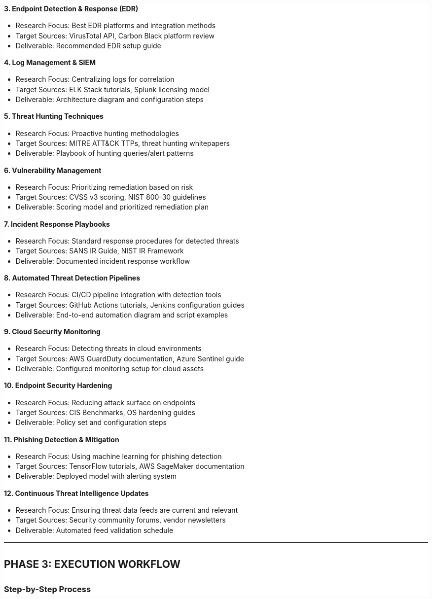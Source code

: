 **3. Endpoint Detection & Response (EDR)**
   - Research Focus: Best EDR platforms and integration methods
   - Target Sources: VirusTotal API, Carbon Black platform review
   - Deliverable: Recommended EDR setup guide

**4. Log Management & SIEM**
   - Research Focus: Centralizing logs for correlation
   - Target Sources: ELK Stack tutorials, Splunk licensing model
   - Deliverable: Architecture diagram and configuration steps

**5. Threat Hunting Techniques**
   - Research Focus: Proactive hunting methodologies
   - Target Sources: MITRE ATT&CK TTPs, threat hunting whitepapers
   - Deliverable: Playbook of hunting queries/alert patterns

**6. Vulnerability Management**
   - Research Focus: Prioritizing remediation based on risk
   - Target Sources: CVSS v3 scoring, NIST 800-30 guidelines
   - Deliverable: Scoring model and prioritized remediation plan

**7. Incident Response Playbooks**
   - Research Focus: Standard response procedures for detected threats
   - Target Sources: SANS IR Guide, NIST IR Framework
   - Deliverable: Documented incident response workflow

**8. Automated Threat Detection Pipelines**
   - Research Focus: CI/CD pipeline integration with detection tools
   - Target Sources: GitHub Actions tutorials, Jenkins configuration guides
   - Deliverable: End-to-end automation diagram and script examples

**9. Cloud Security Monitoring**
   - Research Focus: Detecting threats in cloud environments
   - Target Sources: AWS GuardDuty documentation, Azure Sentinel guide
   - Deliverable: Configured monitoring setup for cloud assets

**10. Endpoint Security Hardening**
   - Research Focus: Reducing attack surface on endpoints
   - Target Sources: CIS Benchmarks, OS hardening guides
   - Deliverable: Policy set and configuration steps

**11. Phishing Detection & Mitigation**
   - Research Focus: Using machine learning for phishing detection
   - Target Sources: TensorFlow tutorials, AWS SageMaker documentation
   - Deliverable: Deployed model with alerting system

**12. Continuous Threat Intelligence Updates**
   - Research Focus: Ensuring threat data feeds are current and relevant
   - Target Sources: Security community forums, vendor newsletters
   - Deliverable: Automated feed validation schedule

---

## PHASE 3: EXECUTION WORKFLOW

### Step-by-Step Process
